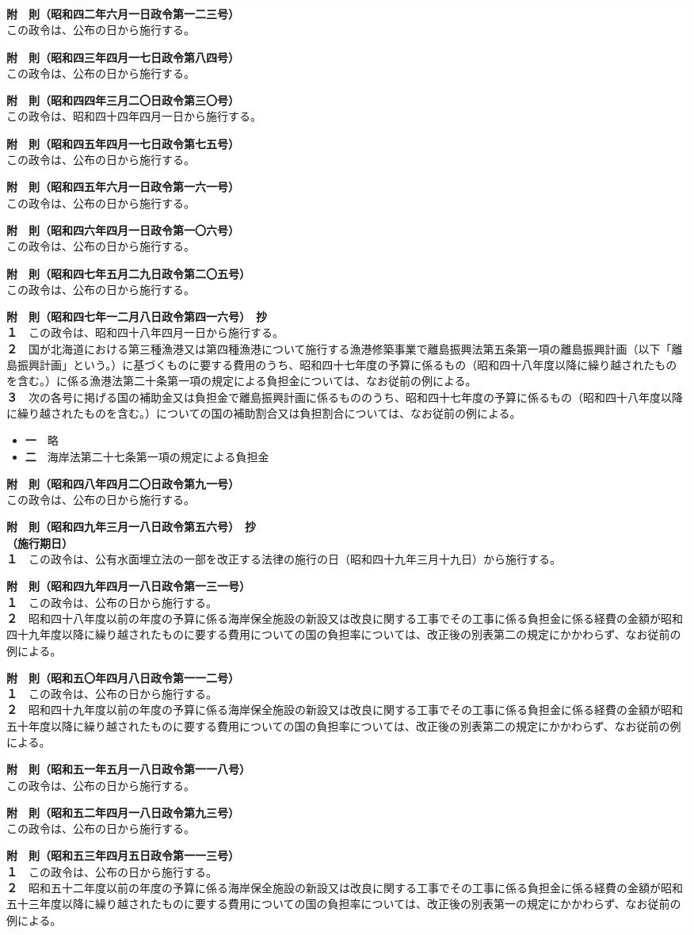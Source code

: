 **附　則（昭和四二年六月一日政令第一二三号）**  
この政令は、公布の日から施行する。  
  
**附　則（昭和四三年四月一七日政令第八四号）**  
この政令は、公布の日から施行する。  
  
**附　則（昭和四四年三月二〇日政令第三〇号）**  
この政令は、昭和四十四年四月一日から施行する。  
  
**附　則（昭和四五年四月一七日政令第七五号）**  
この政令は、公布の日から施行する。  
  
**附　則（昭和四五年六月一日政令第一六一号）**  
この政令は、公布の日から施行する。  
  
**附　則（昭和四六年四月一日政令第一〇六号）**  
この政令は、公布の日から施行する。  
  
**附　則（昭和四七年五月二九日政令第二〇五号）**  
この政令は、公布の日から施行する。  
  
**附　則（昭和四七年一二月八日政令第四一六号）　抄**  
**１**　この政令は、昭和四十八年四月一日から施行する。  
**２**　国が北海道における第三種漁港又は第四種漁港について施行する漁港修築事業で離島振興法第五条第一項の離島振興計画（以下「離島振興計画」という。）に基づくものに要する費用のうち、昭和四十七年度の予算に係るもの（昭和四十八年度以降に繰り越されたものを含む。）に係る漁港法第二十条第一項の規定による負担金については、なお従前の例による。  
**３**　次の各号に掲げる国の補助金又は負担金で離島振興計画に係るもののうち、昭和四十七年度の予算に係るもの（昭和四十八年度以降に繰り越されたものを含む。）についての国の補助割合又は負担割合については、なお従前の例による。  
* **一**　略  
* **二**　海岸法第二十七条第一項の規定による負担金  
  
**附　則（昭和四八年四月二〇日政令第九一号）**  
この政令は、公布の日から施行する。  
  
**附　則（昭和四九年三月一八日政令第五六号）　抄**  
**（施行期日）**  
**１**　この政令は、公有水面埋立法の一部を改正する法律の施行の日（昭和四十九年三月十九日）から施行する。  
  
**附　則（昭和四九年四月一八日政令第一三一号）**  
**１**　この政令は、公布の日から施行する。  
**２**　昭和四十八年度以前の年度の予算に係る海岸保全施設の新設又は改良に関する工事でその工事に係る負担金に係る経費の金額が昭和四十九年度以降に繰り越されたものに要する費用についての国の負担率については、改正後の別表第二の規定にかかわらず、なお従前の例による。  
  
**附　則（昭和五〇年四月八日政令第一一二号）**  
**１**　この政令は、公布の日から施行する。  
**２**　昭和四十九年度以前の年度の予算に係る海岸保全施設の新設又は改良に関する工事でその工事に係る負担金に係る経費の金額が昭和五十年度以降に繰り越されたものに要する費用についての国の負担率については、改正後の別表第二の規定にかかわらず、なお従前の例による。  
  
**附　則（昭和五一年五月一八日政令第一一八号）**  
この政令は、公布の日から施行する。  
  
**附　則（昭和五二年四月一八日政令第九三号）**  
この政令は、公布の日から施行する。  
  
**附　則（昭和五三年四月五日政令第一一三号）**  
**１**　この政令は、公布の日から施行する。  
**２**　昭和五十二年度以前の年度の予算に係る海岸保全施設の新設又は改良に関する工事でその工事に係る負担金に係る経費の金額が昭和五十三年度以降に繰り越されたものに要する費用についての国の負担率については、改正後の別表第一の規定にかかわらず、なお従前の例による。  
  